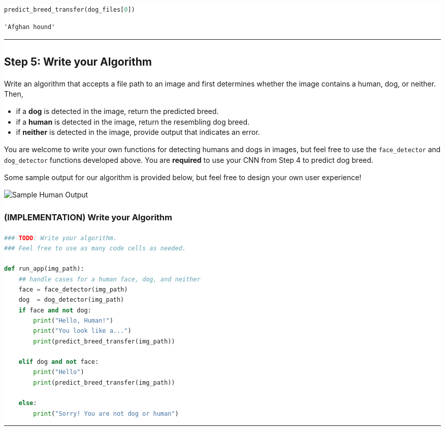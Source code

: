 
```python
predict_breed_transfer(dog_files[0])
```




    'Afghan hound'



---
<a id='step5'></a>
## Step 5: Write your Algorithm

Write an algorithm that accepts a file path to an image and first determines whether the image contains a human, dog, or neither.  Then,
- if a __dog__ is detected in the image, return the predicted breed.
- if a __human__ is detected in the image, return the resembling dog breed.
- if __neither__ is detected in the image, provide output that indicates an error.

You are welcome to write your own functions for detecting humans and dogs in images, but feel free to use the `face_detector` and `dog_detector` functions developed above.  You are __required__ to use your CNN from Step 4 to predict dog breed.  

Some sample output for our algorithm is provided below, but feel free to design your own user experience!

![Sample Human Output](https://github.com/Khaledjallouli/Dog-Breed-Classifier/blob/master/images/sample_human_output.png?raw=1)


### (IMPLEMENTATION) Write your Algorithm


```python
### TODO: Write your algorithm.
### Feel free to use as many code cells as needed.

def run_app(img_path):
    ## handle cases for a human face, dog, and neither
    face = face_detector(img_path)  
    dog  = dog_detector(img_path)
    if face and not dog:
        print("Hello, Human!")
        print("You look like a...")
        print(predict_breed_transfer(img_path))
        
    elif dog and not face:
        print("Hello")
        print(predict_breed_transfer(img_path))
        
    else:
        print("Sorry! You are not dog or human")

```

---